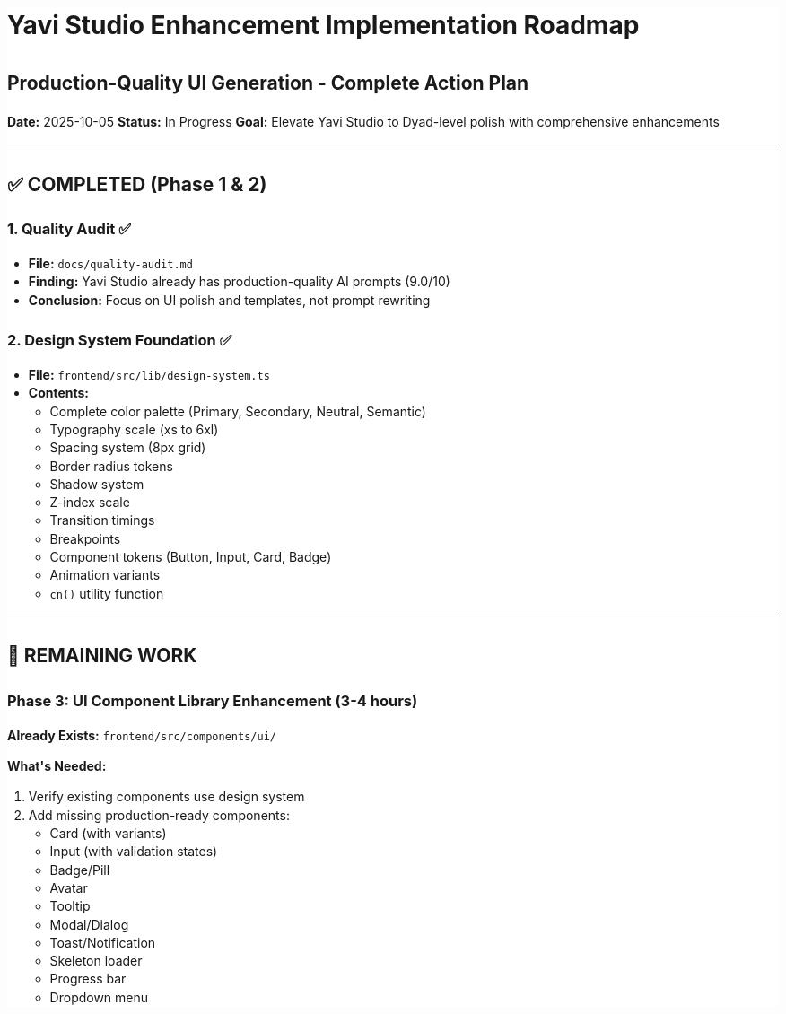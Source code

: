 # Yavi Studio Enhancement Implementation Roadmap
## Production-Quality UI Generation - Complete Action Plan

**Date:** 2025-10-05
**Status:** In Progress
**Goal:** Elevate Yavi Studio to Dyad-level polish with comprehensive enhancements

---

## ✅ COMPLETED (Phase 1 & 2)

### 1. Quality Audit ✅
- **File:** `docs/quality-audit.md`
- **Finding:** Yavi Studio already has production-quality AI prompts (9.0/10)
- **Conclusion:** Focus on UI polish and templates, not prompt rewriting

### 2. Design System Foundation ✅
- **File:** `frontend/src/lib/design-system.ts`
- **Contents:**
  - Complete color palette (Primary, Secondary, Neutral, Semantic)
  - Typography scale (xs to 6xl)
  - Spacing system (8px grid)
  - Border radius tokens
  - Shadow system
  - Z-index scale
  - Transition timings
  - Breakpoints
  - Component tokens (Button, Input, Card, Badge)
  - Animation variants
  - `cn()` utility function

---

## 🚀 REMAINING WORK

### Phase 3: UI Component Library Enhancement (3-4 hours)

**Already Exists:** `frontend/src/components/ui/`

**What's Needed:**
1. Verify existing components use design system
2. Add missing production-ready components:
   - Card (with variants)
   - Input (with validation states)
   - Badge/Pill
   - Avatar
   - Tooltip
   - Modal/Dialog
   - Toast/Notification
   - Skeleton loader
   - Progress bar
   - Dropdown menu
